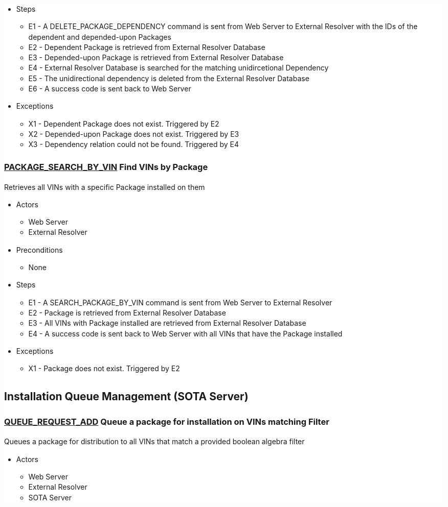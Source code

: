    - Steps

       * E1 - A DELETE_PACKAGE_DEPENDENCY command is sent from Web Server to External Resolver with the IDs of the dependent and depended-upon Packages 
       * E2 - Dependent Package is retrieved from External Resolver Database
       * E3 - Depended-upon Package is retrieved from External Resolver Database
       * E4 - External Resolver Database is searched for the matching unidircetional Dependency
       * E5 - The unidirectional dependency is deleted from the External Resolver Database
       * E6 - A success code is sent back to Web Server

   - Exceptions

       * X1 - Dependent Package does not exist. Triggered by E2
       * X2 - Depended-upon Package does not exist. Triggered by E3
       * X3 - Dependency relation could not be found. Triggered by E4

### <a name="PACKAGE_SEARCH_BY_VIN">[PACKAGE_SEARCH_BY_VIN](https://github.com/advancedtelematic/sota-server/wiki/Use-Cases#PACKAGE_SEARCH_BY_VIN) Find VINs by Package</a>

Retrieves all VINs with a specific Package installed on them

   - Actors

       * Web Server
       * External Resolver 

   - Preconditions

       * None

   - Steps

       * E1 - A SEARCH_PACKAGE_BY_VIN command is sent from Web Server to External Resolver 
       * E2 - Package is retrieved from External Resolver Database
       * E3 - All VINs with Package installed are retrieved from External Resolver Database
       * E4 - A success code is sent back to Web Server with all VINs that have the Package installed

   - Exceptions

       * X1 - Package does not exist. Triggered by E2

## <a name="queue-management">Installation Queue Management (SOTA Server)</a>

### <a name="QUEUE_REQUEST_ADD">[QUEUE_REQUEST_ADD](https://github.com/advancedtelematic/sota-server/wiki/Use-Cases#QUEUE_REQUEST_ADD) Queue a package for installation on VINs matching Filter</a>

Queues a package for distribution to all VINs that match a provided boolean algebra filter

   - Actors

       * Web Server
       * External Resolver 
       * SOTA Server
